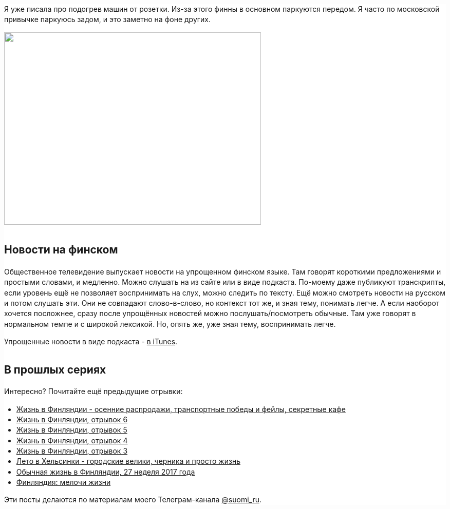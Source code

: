 Я уже писала про подогрев машин от розетки. Из-за этого финны в основном паркуются передом. Я часто по московской
привычке паркуюсь задом, и это заметно на фоне других.

<a href="https://fotki.yandex.ru/next/users/toivonens/album/169134/view/648732?page=0" target="_blank"><img
src="https://img-fotki.yandex.ru/get/892397/14441195.52/0_9e61c_9ade64ef_L.jpg" width="500" height="375"
border="0"/></a>


## Новости на финском

Общественное телевидение выпускает новости на упрощенном финском языке. Там говорят короткими предложениями и простыми
словами, и медленно. Можно слушать на из сайте или в виде подкаста. По-моему даже публикуют транскрипты, если уровень
ещё не позволяет воспринимать на слух, можно следить по тексту. Ещё можно смотреть новости на русском и потом слушать
эти. Они не совпадают слово-в-слово, но контекст тот же, и зная тему, понимать легче. А если наоборот хочется посложнее,
сразу после упрощённых новостей можно послушать/посмотреть обычные. Там уже говорят в нормальном темпе и с широкой
лексикой. Но, опять же, уже зная тему, воспринимать легче.

Упрощенные новости в виде подкаста - [в iTunes](
https://itunes.apple.com/fi/podcast/yle-uutiset-selkosuomeksi/id994123795?mt=2https://itunes.apple.com/fi/podcast/yle-uutiset-selkosuomeksi/id994123795?mt=2).


## В прошлых сериях

Интересно? Почитайте ещё предыдущие отрывки:

* [Жизнь в Финляндии - осенние распродажи, транспортные победы и фейлы, секретные кафе](/ru/life/life-in-finland-7/)
* [Жизнь в Финляндии, отрывок 6](/ru/life/life-in-finland-6/)
* [Жизнь в Финляндии, отрывок 5](/ru/life/life-in-finland-5/)
* [Жизнь в Финляндии, отрывок 4](/ru/life/life-in-finland-4/)
* [Жизнь в Финляндии, отрывок 3](/ru/life/life-in-finland-3/)
* [Лето в Хельсинки - городские велики, черника и просто жизнь](/ru/life/little-suomi-29-2017/)
* [Обычная жизнь в Финляндии, 27 неделя 2017 года](/ru/life/little-suomi-27-2017/)
* [Финляндия: мелочи жизни](/ru/life/little-things-in-finland/)

Эти посты делаются по материалам моего Телеграм-канала [@suomi_ru](https://t.me/suomi_ru).
